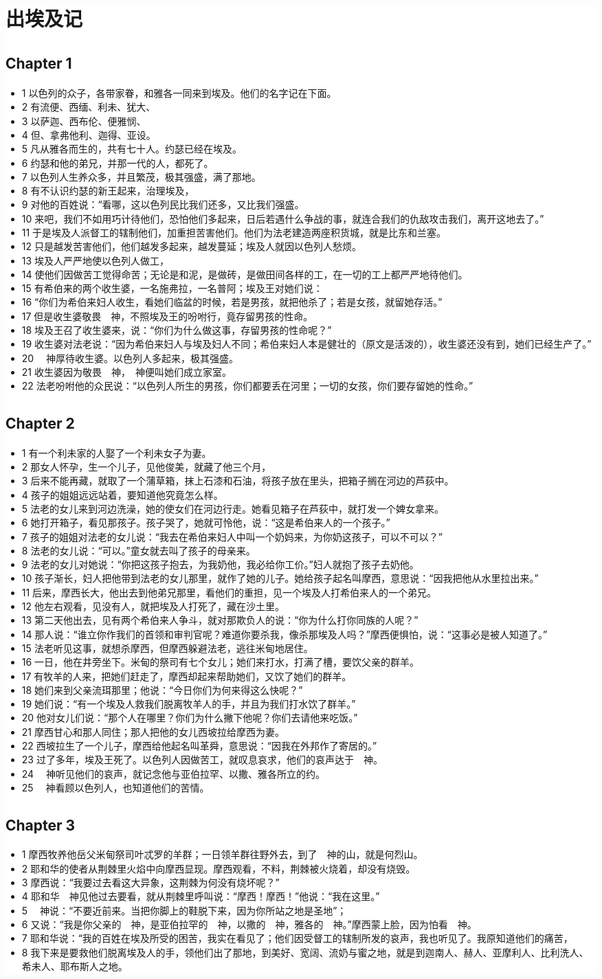 # 出埃及记
## Chapter 1
- 1 以色列的众子，各带家眷，和雅各一同来到埃及。他们的名字记在下面。
- 2 有流便、西缅、利未、犹大、
- 3 以萨迦、西布伦、便雅悯、
- 4 但、拿弗他利、迦得、亚设。
- 5 凡从雅各而生的，共有七十人。约瑟已经在埃及。
- 6 约瑟和他的弟兄，并那一代的人，都死了。
- 7 以色列人生养众多，并且繁茂，极其强盛，满了那地。
- 8 有不认识约瑟的新王起来，治理埃及，
- 9 对他的百姓说：“看哪，这以色列民比我们还多，又比我们强盛。
- 10 来吧，我们不如用巧计待他们，恐怕他们多起来，日后若遇什么争战的事，就连合我们的仇敌攻击我们，离开这地去了。”
- 11 于是埃及人派督工的辖制他们，加重担苦害他们。他们为法老建造两座积货城，就是比东和兰塞。
- 12 只是越发苦害他们，他们越发多起来，越发蔓延；埃及人就因以色列人愁烦。
- 13 埃及人严严地使以色列人做工，
- 14 使他们因做苦工觉得命苦；无论是和泥，是做砖，是做田间各样的工，在一切的工上都严严地待他们。
- 15 有希伯来的两个收生婆，一名施弗拉，一名普阿；埃及王对她们说：
- 16 “你们为希伯来妇人收生，看她们临盆的时候，若是男孩，就把他杀了；若是女孩，就留她存活。”
- 17 但是收生婆敬畏　神，不照埃及王的吩咐行，竟存留男孩的性命。
- 18 埃及王召了收生婆来，说：“你们为什么做这事，存留男孩的性命呢？”
- 19 收生婆对法老说：“因为希伯来妇人与埃及妇人不同；希伯来妇人本是健壮的（原文是活泼的），收生婆还没有到，她们已经生产了。”
- 20 　神厚待收生婆。以色列人多起来，极其强盛。
- 21 收生婆因为敬畏　神，　神便叫她们成立家室。
- 22 法老吩咐他的众民说：“以色列人所生的男孩，你们都要丢在河里；一切的女孩，你们要存留她的性命。”
## Chapter 2
- 1 有一个利未家的人娶了一个利未女子为妻。
- 2 那女人怀孕，生一个儿子，见他俊美，就藏了他三个月，
- 3 后来不能再藏，就取了一个蒲草箱，抹上石漆和石油，将孩子放在里头，把箱子搁在河边的芦荻中。
- 4 孩子的姐姐远远站着，要知道他究竟怎么样。
- 5 法老的女儿来到河边洗澡，她的使女们在河边行走。她看见箱子在芦荻中，就打发一个婢女拿来。
- 6 她打开箱子，看见那孩子。孩子哭了，她就可怜他，说：“这是希伯来人的一个孩子。”
- 7 孩子的姐姐对法老的女儿说：“我去在希伯来妇人中叫一个奶妈来，为你奶这孩子，可以不可以？”
- 8 法老的女儿说：“可以。”童女就去叫了孩子的母亲来。
- 9 法老的女儿对她说：“你把这孩子抱去，为我奶他，我必给你工价。”妇人就抱了孩子去奶他。
- 10 孩子渐长，妇人把他带到法老的女儿那里，就作了她的儿子。她给孩子起名叫摩西，意思说：“因我把他从水里拉出来。”
- 11 后来，摩西长大，他出去到他弟兄那里，看他们的重担，见一个埃及人打希伯来人的一个弟兄。
- 12 他左右观看，见没有人，就把埃及人打死了，藏在沙土里。
- 13 第二天他出去，见有两个希伯来人争斗，就对那欺负人的说：“你为什么打你同族的人呢？”
- 14 那人说：“谁立你作我们的首领和审判官呢？难道你要杀我，像杀那埃及人吗？”摩西便惧怕，说：“这事必是被人知道了。”
- 15 法老听见这事，就想杀摩西，但摩西躲避法老，逃往米甸地居住。
- 16 一日，他在井旁坐下。米甸的祭司有七个女儿；她们来打水，打满了槽，要饮父亲的群羊。
- 17 有牧羊的人来，把她们赶走了，摩西却起来帮助她们，又饮了她们的群羊。
- 18 她们来到父亲流珥那里；他说：“今日你们为何来得这么快呢？”
- 19 她们说：“有一个埃及人救我们脱离牧羊人的手，并且为我们打水饮了群羊。”
- 20 他对女儿们说：“那个人在哪里？你们为什么撇下他呢？你们去请他来吃饭。”
- 21 摩西甘心和那人同住；那人把他的女儿西坡拉给摩西为妻。
- 22 西坡拉生了一个儿子，摩西给他起名叫革舜，意思说：“因我在外邦作了寄居的。”
- 23 过了多年，埃及王死了。以色列人因做苦工，就叹息哀求，他们的哀声达于　神。
- 24 　神听见他们的哀声，就记念他与亚伯拉罕、以撒、雅各所立的约。
- 25 　神看顾以色列人，也知道他们的苦情。
## Chapter 3
- 1 摩西牧养他岳父米甸祭司叶忒罗的羊群；一日领羊群往野外去，到了　神的山，就是何烈山。
- 2 耶和华的使者从荆棘里火焰中向摩西显现。摩西观看，不料，荆棘被火烧着，却没有烧毁。
- 3 摩西说：“我要过去看这大异象，这荆棘为何没有烧坏呢？”
- 4 耶和华　神见他过去要看，就从荆棘里呼叫说：“摩西！摩西！”他说：“我在这里。”
- 5 　神说：“不要近前来。当把你脚上的鞋脱下来，因为你所站之地是圣地”；
- 6 又说：“我是你父亲的　神，是亚伯拉罕的　神，以撒的　神，雅各的　神。”摩西蒙上脸，因为怕看　神。
- 7 耶和华说：“我的百姓在埃及所受的困苦，我实在看见了；他们因受督工的辖制所发的哀声，我也听见了。我原知道他们的痛苦，
- 8 我下来是要救他们脱离埃及人的手，领他们出了那地，到美好、宽阔、流奶与蜜之地，就是到迦南人、赫人、亚摩利人、比利洗人、希未人、耶布斯人之地。